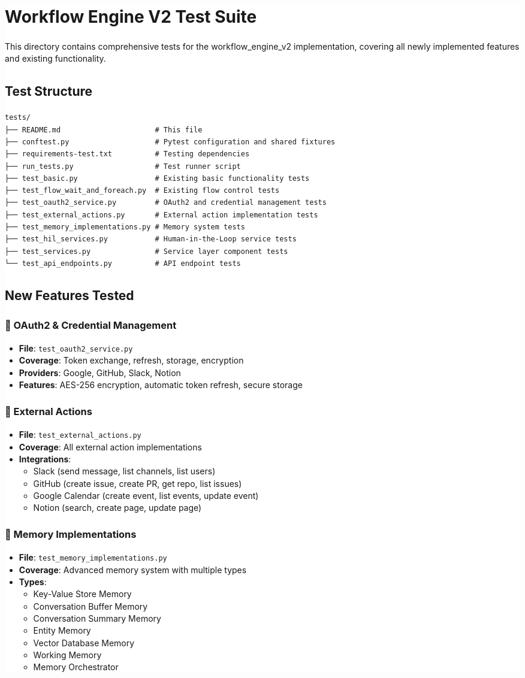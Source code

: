 # Workflow Engine V2 Test Suite

This directory contains comprehensive tests for the workflow_engine_v2 implementation, covering all newly implemented features and existing functionality.

## Test Structure

```
tests/
├── README.md                      # This file
├── conftest.py                    # Pytest configuration and shared fixtures
├── requirements-test.txt          # Testing dependencies
├── run_tests.py                   # Test runner script
├── test_basic.py                  # Existing basic functionality tests
├── test_flow_wait_and_foreach.py  # Existing flow control tests
├── test_oauth2_service.py         # OAuth2 and credential management tests
├── test_external_actions.py       # External action implementation tests
├── test_memory_implementations.py # Memory system tests
├── test_hil_services.py           # Human-in-the-Loop service tests
├── test_services.py               # Service layer component tests
└── test_api_endpoints.py          # API endpoint tests
```

## New Features Tested

### 🔐 OAuth2 & Credential Management
- **File**: `test_oauth2_service.py`
- **Coverage**: Token exchange, refresh, storage, encryption
- **Providers**: Google, GitHub, Slack, Notion
- **Features**: AES-256 encryption, automatic token refresh, secure storage

### 🔌 External Actions
- **File**: `test_external_actions.py`
- **Coverage**: All external action implementations
- **Integrations**:
  - Slack (send message, list channels, list users)
  - GitHub (create issue, create PR, get repo, list issues)
  - Google Calendar (create event, list events, update event)
  - Notion (search, create page, update page)

### 🧠 Memory Implementations
- **File**: `test_memory_implementations.py`
- **Coverage**: Advanced memory system with multiple types
- **Types**:
  - Key-Value Store Memory
  - Conversation Buffer Memory
  - Conversation Summary Memory
  - Entity Memory
  - Vector Database Memory
  - Working Memory
  - Memory Orchestrator
